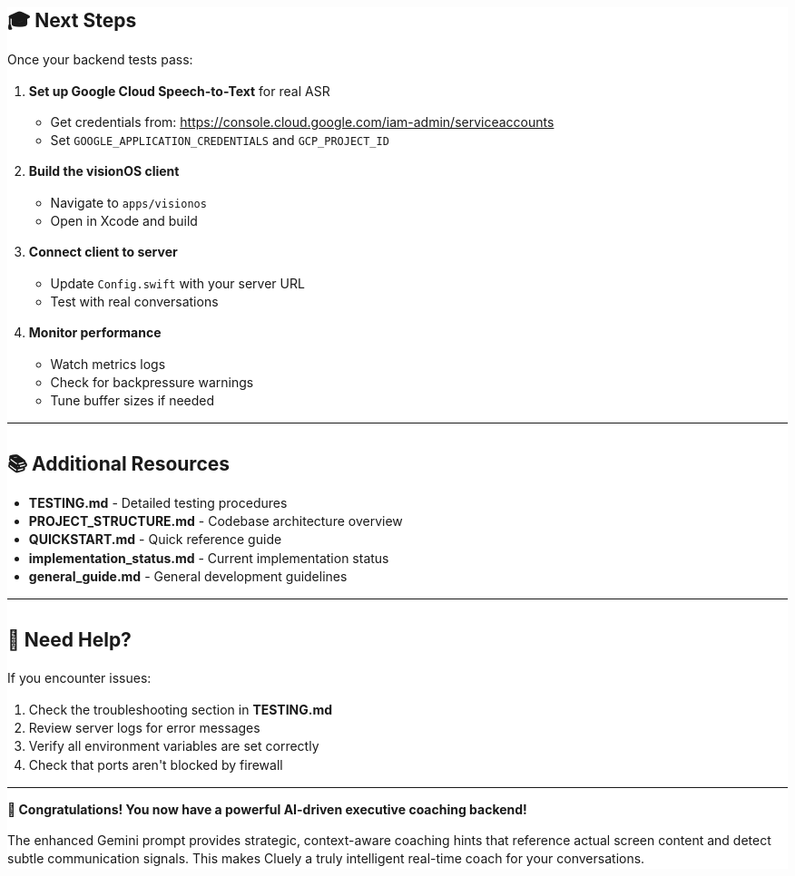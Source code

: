 ## 🎓 Next Steps

Once your backend tests pass:

1. **Set up Google Cloud Speech-to-Text** for real ASR
   - Get credentials from: https://console.cloud.google.com/iam-admin/serviceaccounts
   - Set `GOOGLE_APPLICATION_CREDENTIALS` and `GCP_PROJECT_ID`

2. **Build the visionOS client**
   - Navigate to `apps/visionos`
   - Open in Xcode and build

3. **Connect client to server**
   - Update `Config.swift` with your server URL
   - Test with real conversations

4. **Monitor performance**
   - Watch metrics logs
   - Check for backpressure warnings
   - Tune buffer sizes if needed

---

## 📚 Additional Resources

- **TESTING.md** - Detailed testing procedures
- **PROJECT_STRUCTURE.md** - Codebase architecture overview
- **QUICKSTART.md** - Quick reference guide
- **implementation_status.md** - Current implementation status
- **general_guide.md** - General development guidelines

---

## 🙋 Need Help?

If you encounter issues:
1. Check the troubleshooting section in **TESTING.md**
2. Review server logs for error messages
3. Verify all environment variables are set correctly
4. Check that ports aren't blocked by firewall

---

**🎉 Congratulations! You now have a powerful AI-driven executive coaching backend!**

The enhanced Gemini prompt provides strategic, context-aware coaching hints that reference actual screen content and detect subtle communication signals. This makes Cluely a truly intelligent real-time coach for your conversations.
